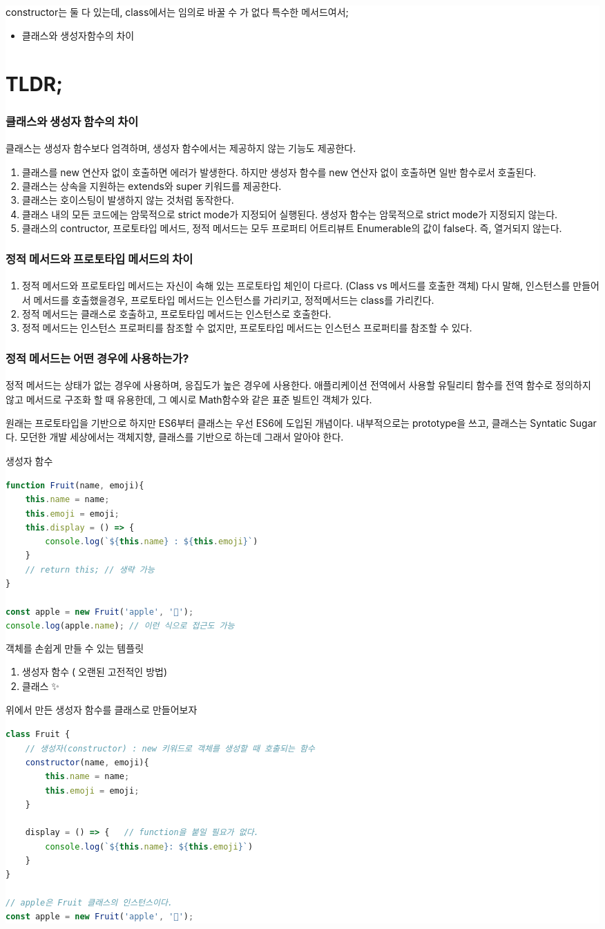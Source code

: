 constructor는 둘 다 있는데, class에서는 임의로 바꿀 수 가 없다 특수한 메서드여서;
-   클래스와 생성자함수의 차이
# TLDR;

### 클래스와 생성자 함수의 차이
클래스는 생성자 함수보다 엄격하며, 생성자 함수에서는 제공하지 않는 기능도 제공한다.
1. 클래스를 new 연산자 없이 호출하면 에러가 발생한다. 하지만 생성자 함수를 new 연산자 없이 호출하면 일반 함수로서 호출된다.
2. 클래스는 상속을 지원하는 extends와 super 키워드를 제공한다.
3. 클래스는 호이스팅이 발생하지 않는 것처럼 동작한다. 
4. 클래스 내의 모든 코드에는 암묵적으로 strict mode가 지정되어 실행된다. 생성자 함수는 암묵적으로 strict mode가 지정되지 않는다.
5. 클래스의 contructor, 프로토타입 메서드, 정적 메서드는 모두 프로퍼티 어트리뷰트 Enumerable의 값이 false다. 즉, 열거되지 않는다. 

### 정적 메서드와 프로토타입 메서드의 차이
1. 정적 메서드와 프로토타입 메서드는 자신이 속해 있는 프로토타입 체인이 다르다.  (Class vs 메서드를 호출한 객체) 다시 말해, 인스턴스를 만들어서 메서드를 호출했을경우, 프로토타입 메서드는 인스턴스를 가리키고, 정적메서드는 class를 가리킨다. 
2. 정적 메서드는 클래스로 호출하고, 프로토타입 메서드는 인스턴스로 호출한다.
3. 정적 메서드는 인스턴스 프로퍼티를 참조할 수 없지만, 프로토타입 메서드는 인스턴스 프로퍼티를 참조할 수 있다.

### 정적 메서드는 어떤 경우에 사용하는가?
정적 메서드는 상태가 없는 경우에 사용하며, 응집도가 높은 경우에 사용한다. 애플리케이션 전역에서 사용할 유틸리티 함수를 전역 함수로 정의하지 않고 메서드로 구조화 할 때 유용한데, 그 예시로 Math함수와 같은 표준 빌트인 객체가 있다.



원래는 프로토타입을 기반으로 하지만 ES6부터 클래스는 우선 ES6에 도입된 개념이다.
내부적으로는 prototype을 쓰고, 클래스는 Syntatic Sugar다.
모던한 개발 세상에서는 객체지향, 클래스를 기반으로 하는데 그래서 알아야 한다.

생성자 함수
```js
function Fruit(name, emoji){
	this.name = name;
	this.emoji = emoji;
	this.display = () => {
		console.log(`${this.name} : ${this.emoji}`)
	}
	// return this; // 생략 가능
}

const apple = new Fruit('apple', '🌟');
console.log(apple.name); // 이런 식으로 접근도 가능
```

객체를 손쉽게 만들 수 있는 템플릿
1. 생성자 함수 ( 오랜된 고전적인 방법)
2. 클래스 ✨

위에서 만든 생성자 함수를 클래스로 만들어보자
```js
class Fruit {
	// 생성자(constructor) : new 키워드로 객체를 생성할 때 호출되는 함수
	constructor(name, emoji){
		this.name = name;
		this.emoji = emoji;
	}

	display = () => {   // function을 붙일 필요가 없다.
		console.log(`${this.name}: ${this.emoji}`)
	}
}

// apple은 Fruit 클래스의 인스턴스이다.
const apple = new Fruit('apple', '🌟');
```
